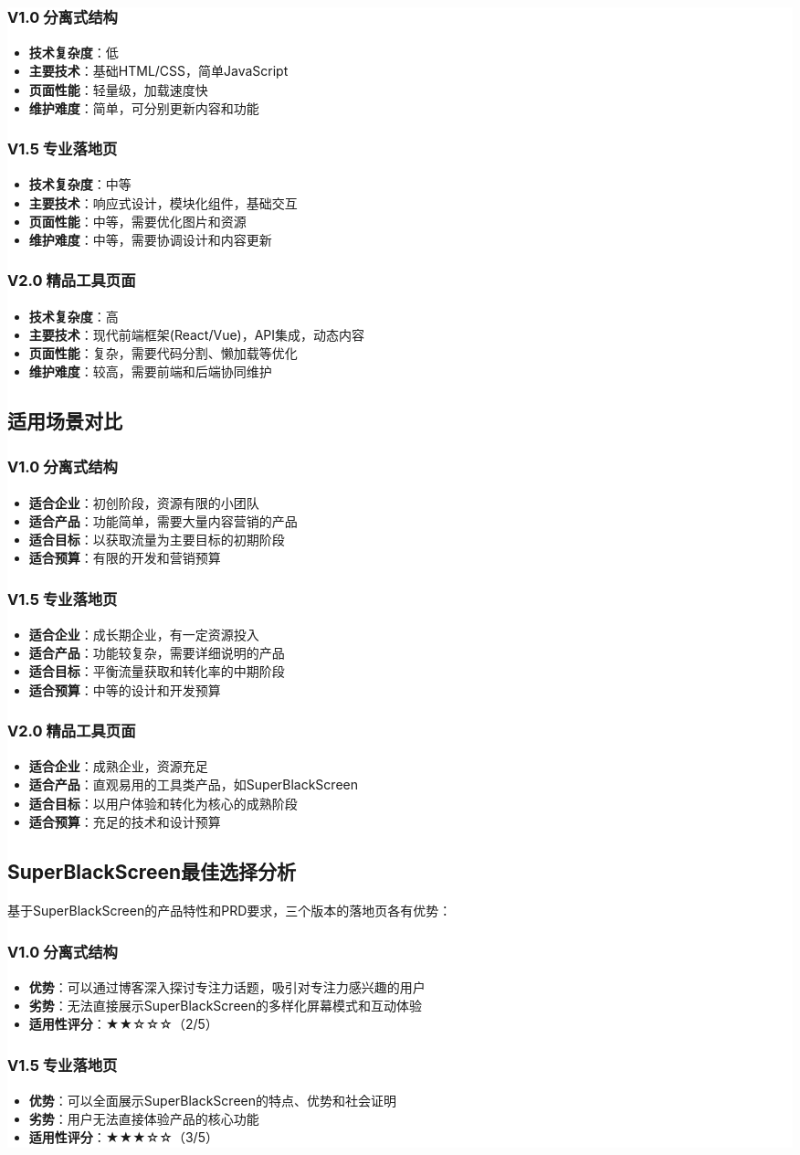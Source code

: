### V1.0 分离式结构
- **技术复杂度**：低
- **主要技术**：基础HTML/CSS，简单JavaScript
- **页面性能**：轻量级，加载速度快
- **维护难度**：简单，可分别更新内容和功能

### V1.5 专业落地页
- **技术复杂度**：中等
- **主要技术**：响应式设计，模块化组件，基础交互
- **页面性能**：中等，需要优化图片和资源
- **维护难度**：中等，需要协调设计和内容更新

### V2.0 精品工具页面
- **技术复杂度**：高
- **主要技术**：现代前端框架(React/Vue)，API集成，动态内容
- **页面性能**：复杂，需要代码分割、懒加载等优化
- **维护难度**：较高，需要前端和后端协同维护

## 适用场景对比

### V1.0 分离式结构
- **适合企业**：初创阶段，资源有限的小团队
- **适合产品**：功能简单，需要大量内容营销的产品
- **适合目标**：以获取流量为主要目标的初期阶段
- **适合预算**：有限的开发和营销预算

### V1.5 专业落地页
- **适合企业**：成长期企业，有一定资源投入
- **适合产品**：功能较复杂，需要详细说明的产品
- **适合目标**：平衡流量获取和转化率的中期阶段
- **适合预算**：中等的设计和开发预算

### V2.0 精品工具页面
- **适合企业**：成熟企业，资源充足
- **适合产品**：直观易用的工具类产品，如SuperBlackScreen
- **适合目标**：以用户体验和转化为核心的成熟阶段
- **适合预算**：充足的技术和设计预算

## SuperBlackScreen最佳选择分析

基于SuperBlackScreen的产品特性和PRD要求，三个版本的落地页各有优势：

### V1.0 分离式结构
- **优势**：可以通过博客深入探讨专注力话题，吸引对专注力感兴趣的用户
- **劣势**：无法直接展示SuperBlackScreen的多样化屏幕模式和互动体验
- **适用性评分**：★★☆☆☆（2/5）

### V1.5 专业落地页
- **优势**：可以全面展示SuperBlackScreen的特点、优势和社会证明
- **劣势**：用户无法直接体验产品的核心功能
- **适用性评分**：★★★☆☆（3/5）
